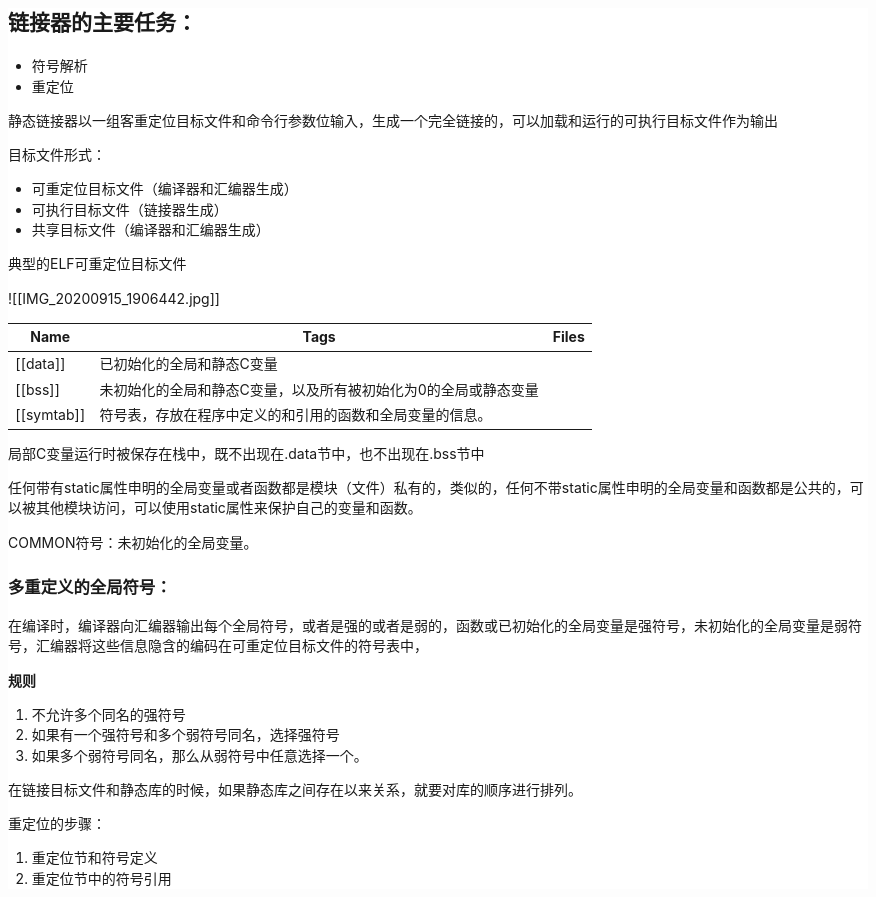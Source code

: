   

  

## 链接器的主要任务：

- 符号解析
- 重定位

静态链接器以一组客重定位目标文件和命令行参数位输入，生成一个完全链接的，可以加载和运行的可执行目标文件作为输出

目标文件形式：

- 可重定位目标文件（编译器和汇编器生成）
- 可执行目标文件（链接器生成）
- 共享目标文件（编译器和汇编器生成）

  

  

典型的ELF可重定位目标文件

![[IMG_20200915_1906442.jpg]]

|Name|Tags|Files|
|---|---|---|
|[[data]]|已初始化的全局和静态C变量||
|[[bss]]|未初始化的全局和静态C变量，以及所有被初始化为0的全局或静态变量||
|[[symtab]]|符号表，存放在程序中定义的和引用的函数和全局变量的信息。||

  
  

局部C变量运行时被保存在栈中，既不出现在.data节中，也不出现在.bss节中

任何带有static属性申明的全局变量或者函数都是模块（文件）私有的，类似的，任何不带static属性申明的全局变量和函数都是公共的，可以被其他模块访问，可以使用static属性来保护自己的变量和函数。

  

COMMON符号：未初始化的全局变量。

### 多重定义的全局符号：

在编译时，编译器向汇编器输出每个全局符号，或者是强的或者是弱的，函数或已初始化的全局变量是强符号，未初始化的全局变量是弱符号，汇编器将这些信息隐含的编码在可重定位目标文件的符号表中，

**规则**

1. 不允许多个同名的强符号
2. 如果有一个强符号和多个弱符号同名，选择强符号
3. 如果多个弱符号同名，那么从弱符号中任意选择一个。  
      
    

在链接目标文件和静态库的时候，如果静态库之间存在以来关系，就要对库的顺序进行排列。  
  
重定位的步骤：  

1. 重定位节和符号定义
2. 重定位节中的符号引用
